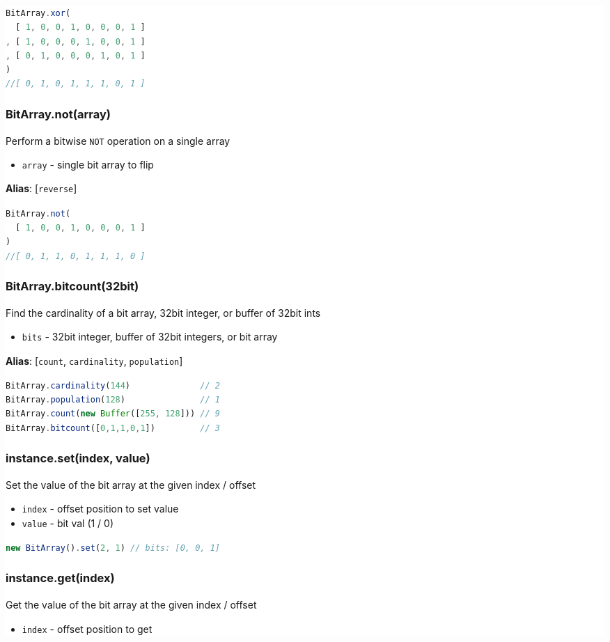 ```js
BitArray.xor(
  [ 1, 0, 0, 1, 0, 0, 0, 1 ]
, [ 1, 0, 0, 0, 1, 0, 0, 1 ]
, [ 0, 1, 0, 0, 0, 1, 0, 1 ]
)
//[ 0, 1, 0, 1, 1, 1, 0, 1 ]
```


### BitArray.not(array)

Perform a bitwise `NOT` operation on a single array

* `array` - single bit array to flip

**Alias**: [`reverse`]

```js
BitArray.not(
  [ 1, 0, 0, 1, 0, 0, 0, 1 ]
)
//[ 0, 1, 1, 0, 1, 1, 1, 0 ]
```


### BitArray.bitcount(32bit)

Find the cardinality of a bit array, 32bit integer, or buffer of 32bit ints

* `bits` - 32bit integer, buffer of 32bit integers, or bit array

**Alias**: [`count`, `cardinality`, `population`]

```js
BitArray.cardinality(144)              // 2
BitArray.population(128)               // 1
BitArray.count(new Buffer([255, 128])) // 9
BitArray.bitcount([0,1,1,0,1])         // 3
```


### instance.set(index, value)

Set the value of the bit array at the given index / offset

* `index` - offset position to set value
* `value` - bit val (1 / 0)

```js
new BitArray().set(2, 1) // bits: [0, 0, 1]
```


### instance.get(index)

Get the value of the bit array at the given index / offset

* `index` - offset position to get
